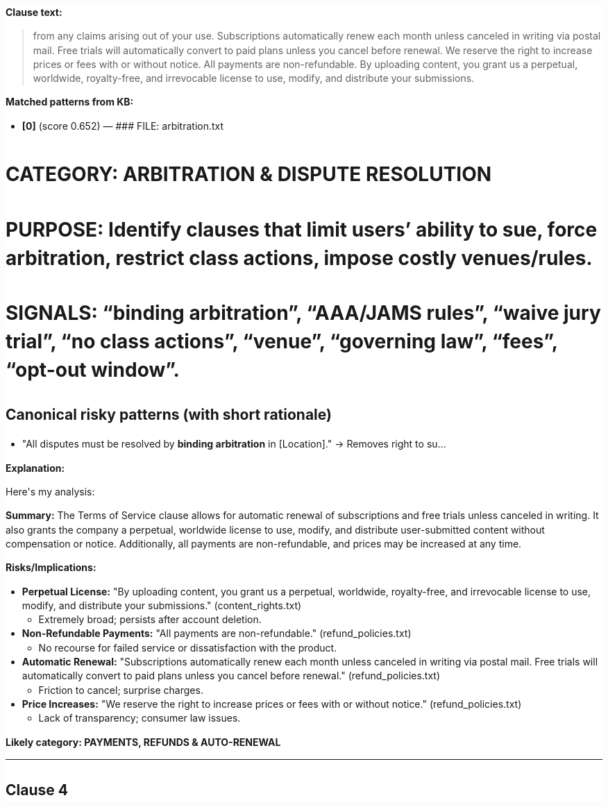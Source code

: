 **Clause text:**

> from any claims arising out of your use. Subscriptions automatically renew each month unless canceled in writing via postal mail. Free trials will automatically convert to paid plans unless you cancel before renewal. We reserve the right to increase prices or fees with or without notice. All payments are non-refundable. By uploading content, you grant us a perpetual, worldwide, royalty-free, and irrevocable license to use, modify, and distribute your submissions.

**Matched patterns from KB:**

- **[0]** (score 0.652) — ### FILE: arbitration.txt

# CATEGORY: ARBITRATION & DISPUTE RESOLUTION
# PURPOSE: Identify clauses that limit users’ ability to sue, force arbitration, restrict class actions, impose costly venues/rules.
# SIGNALS: “binding arbitration”, “AAA/JAMS rules”, “waive jury trial”, “no class actions”, “venue”, “governing law”, “fees”, “opt-out window”.

## Canonical risky patterns (with short rationale)
- "All disputes must be resolved by **binding arbitration** in [Location]."
  → Removes right to su…

**Explanation:**

Here's my analysis:

**Summary:** The Terms of Service clause allows for automatic renewal of subscriptions and free trials unless canceled in writing. It also grants the company a perpetual, worldwide license to use, modify, and distribute user-submitted content without compensation or notice. Additionally, all payments are non-refundable, and prices may be increased at any time.

**Risks/Implications:**

* **Perpetual License:** "By uploading content, you grant us a perpetual, worldwide, royalty-free, and irrevocable license to use, modify, and distribute your submissions." (content_rights.txt)
	+ Extremely broad; persists after account deletion.
* **Non-Refundable Payments:** "All payments are non-refundable." (refund_policies.txt)
	+ No recourse for failed service or dissatisfaction with the product.
* **Automatic Renewal:** "Subscriptions automatically renew each month unless canceled in writing via postal mail. Free trials will automatically convert to paid plans unless you cancel before renewal." (refund_policies.txt)
	+ Friction to cancel; surprise charges.
* **Price Increases:** "We reserve the right to increase prices or fees with or without notice." (refund_policies.txt)
	+ Lack of transparency; consumer law issues.

**Likely category: PAYMENTS, REFUNDS & AUTO-RENEWAL**

---
## Clause 4
